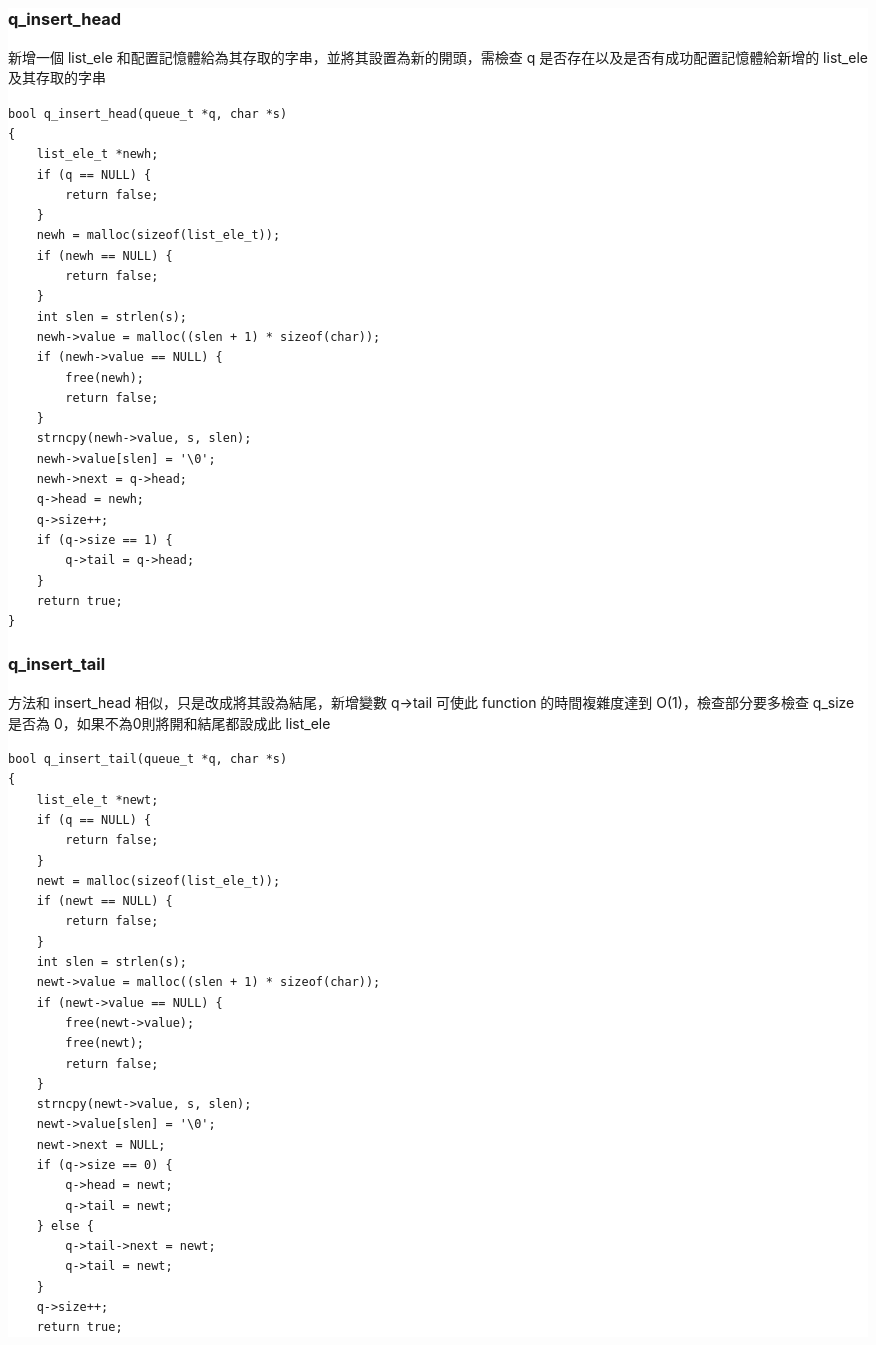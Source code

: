 ### q_insert_head
新增一個 list_ele 和配置記憶體給為其存取的字串，並將其設置為新的開頭，需檢查 q 是否存在以及是否有成功配置記憶體給新增的 list_ele 及其存取的字串 
``` c=
bool q_insert_head(queue_t *q, char *s)
{
    list_ele_t *newh;
    if (q == NULL) {
        return false;
    }
    newh = malloc(sizeof(list_ele_t));
    if (newh == NULL) {
        return false;
    }
    int slen = strlen(s);
    newh->value = malloc((slen + 1) * sizeof(char));
    if (newh->value == NULL) {
        free(newh);
        return false;
    }
    strncpy(newh->value, s, slen);
    newh->value[slen] = '\0';
    newh->next = q->head;
    q->head = newh;
    q->size++;
    if (q->size == 1) {
        q->tail = q->head;
    }
    return true;
}
```
### q_insert_tail
方法和 insert_head 相似，只是改成將其設為結尾，新增變數 q->tail 可使此 function 的時間複雜度達到 O(1)，檢查部分要多檢查 q_size 是否為 0，如果不為0則將開和結尾都設成此 list_ele
``` c=
bool q_insert_tail(queue_t *q, char *s)
{
    list_ele_t *newt;
    if (q == NULL) {
        return false;
    }
    newt = malloc(sizeof(list_ele_t));
    if (newt == NULL) {
        return false;
    }
    int slen = strlen(s);
    newt->value = malloc((slen + 1) * sizeof(char));
    if (newt->value == NULL) {
        free(newt->value);
        free(newt);
        return false;
    }
    strncpy(newt->value, s, slen);
    newt->value[slen] = '\0';
    newt->next = NULL;
    if (q->size == 0) {
        q->head = newt;
        q->tail = newt;
    } else {
        q->tail->next = newt;
        q->tail = newt;
    }
    q->size++;
    return true;
```